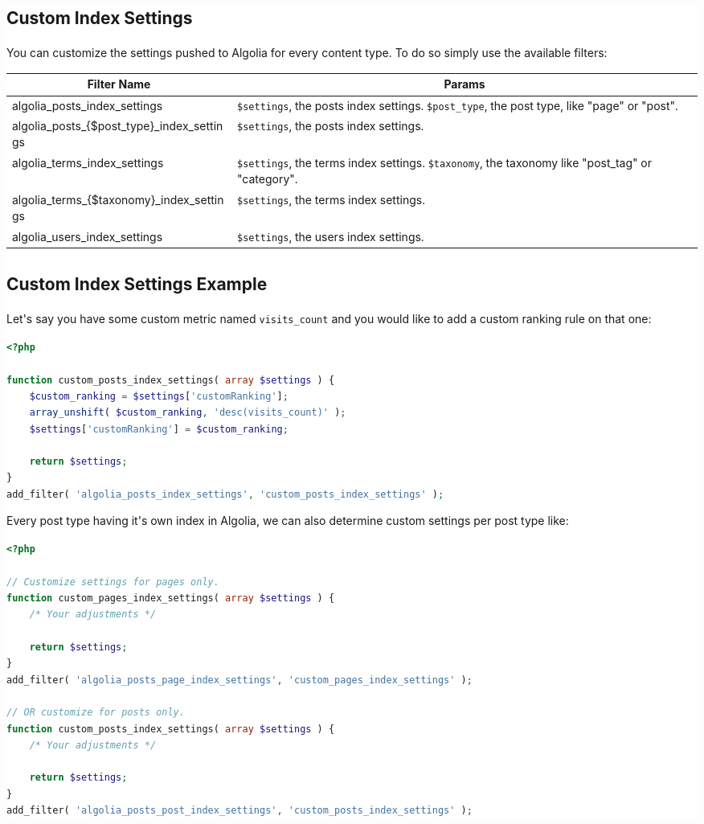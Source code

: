 ## Custom Index Settings

You can customize the settings pushed to Algolia for every content type.
To do so simply use the available filters:

|Filter Name|Params
|-|-
|algolia_posts_index_settings|`$settings`, the posts index settings. `$post_type`, the post type, like "page" or "post".
|algolia\_posts\_{$post_type}_index_settings|`$settings`, the posts index settings.
|algolia_terms_index_settings|`$settings`, the terms index settings. `$taxonomy`, the taxonomy like "post_tag" or "category".
|algolia\_terms\_{$taxonomy}_index_settings|`$settings`, the terms index settings.
|algolia_users_index_settings|`$settings`, the users index settings.


## Custom Index Settings Example

Let's say you have some custom metric named `visits_count` and you would like to add a custom ranking rule on that one:

```php
<?php

function custom_posts_index_settings( array $settings ) {
	$custom_ranking = $settings['customRanking'];
	array_unshift( $custom_ranking, 'desc(visits_count)' );
	$settings['customRanking'] = $custom_ranking;

	return $settings;
}
add_filter( 'algolia_posts_index_settings', 'custom_posts_index_settings' );
```

Every post type having it's own index in Algolia, we can also determine custom settings per post type like:

```php
<?php

// Customize settings for pages only.
function custom_pages_index_settings( array $settings ) {
	/* Your adjustments */

	return $settings;
}
add_filter( 'algolia_posts_page_index_settings', 'custom_pages_index_settings' );

// OR customize for posts only.
function custom_posts_index_settings( array $settings ) {
    /* Your adjustments */

    return $settings;
}
add_filter( 'algolia_posts_post_index_settings', 'custom_posts_index_settings' );

```
